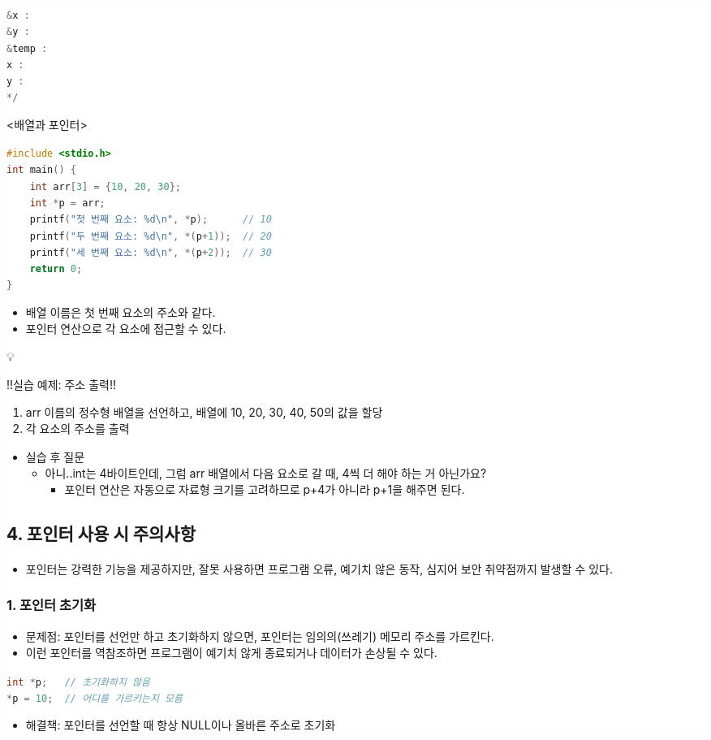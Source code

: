 ```c
&x :
&y : 
&temp :
x : 
y :  
*/
```

<배열과 포인터>

```c
#include <stdio.h>
int main() {
    int arr[3] = {10, 20, 30};
    int *p = arr;
    printf("첫 번째 요소: %d\n", *p);      // 10
    printf("두 번째 요소: %d\n", *(p+1));  // 20
    printf("세 번째 요소: %d\n", *(p+2));  // 30
    return 0;
}

```

- 배열 이름은 첫 번째 요소의 주소와 같다.
- 포인터 연산으로 각 요소에 접근할 수 있다.

<aside>
💡

!!실습 예제: 주소 출력!!

1. arr 이름의 정수형 배열을 선언하고, 배열에 10, 20, 30, 40, 50의 값을 할당
2. 각 요소의 주소를 출력
</aside>

- 실습 후 질문
    - 아니..int는 4바이트인데, 그럼 arr 배열에서 다음 요소로 갈 때, 4씩 더 해야 하는 거 아닌가요?
        - 포인터 연산은 자동으로 자료형 크기를 고려하므로 p+4가 아니라 p+1을 해주면 된다.
    

## 4. 포인터 사용 시 주의사항

- 포인터는 강력한 기능을 제공하지만, 잘못 사용하면 프로그램 오류, 예기치 않은 동작, 심지어 보안 취약점까지 발생할 수 있다.

### 1. 포인터 초기화

- 문제점: 포인터를 선언만 하고 초기화하지 않으면, 포인터는 임의의(쓰레기) 메모리 주소를 가르킨다.
- 이런 포인터를 역참조하면 프로그램이 예기치 않게 종료되거나 데이터가 손상될 수 있다.

```c
int *p;   // 초기화하지 않음
*p = 10;  // 어디를 가르키는지 모름
```

- 해결책: 포인터를 선언할 때 항상 NULL이나 올바른 주소로 초기화
